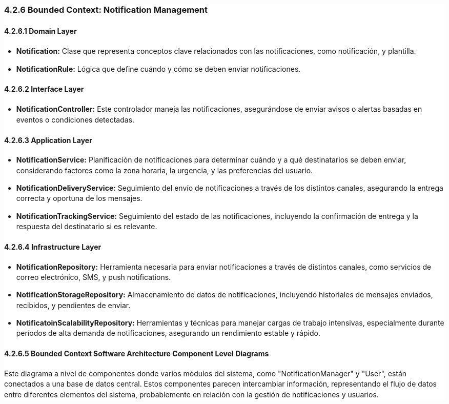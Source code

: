 ### 4.2.6 Bounded Context: Notification Management 
#### 4.2.6.1 Domain Layer
- **Notification:** Clase que representa conceptos clave relacionados con las notificaciones, como notificación, y plantilla. 

- **NotificationRule:** Lógica que define cuándo y cómo se deben enviar notificaciones. 

#### 4.2.6.2 Interface Layer 

- **NotificationController:** Este controlador maneja las notificaciones, asegurándose de enviar avisos o alertas basadas en eventos o condiciones detectadas. 

#### 4.2.6.3 Application Layer 

- **NotificationService:** Planificación de notificaciones para determinar cuándo y a qué destinatarios se deben enviar, considerando factores como la zona horaria, la urgencia, y las preferencias del usuario. 

- **NotificationDeliveryService:** Seguimiento del envío de notificaciones a través de los distintos canales, asegurando la entrega correcta y oportuna de los mensajes. 

- **NotificationTrackingService:** Seguimiento del estado de las notificaciones, incluyendo la confirmación de entrega y la respuesta del destinatario si es relevante. 

#### 4.2.6.4 Infrastructure Layer 

- **NotificationRepository:** Herramienta necesaria para enviar notificaciones a través de distintos canales, como servicios de correo electrónico, SMS, y push notifications. 

- **NotificationStorageRepository:** Almacenamiento de datos de notificaciones, incluyendo historiales de mensajes enviados, recibidos, y pendientes de enviar. 

- **NotificatoinScalabilityRepository:** Herramientas y técnicas para manejar cargas de trabajo intensivas, especialmente durante períodos de alta demanda de notificaciones, asegurando un rendimiento estable y rápido. 

#### 4.2.6.5 Bounded Context Software Architecture Component Level Diagrams 

Este diagrama a nivel de componentes donde varios módulos del sistema, como "NotificationManager" y "User", están conectados a una base de datos central. Estos componentes parecen intercambiar información, representando el flujo de datos entre diferentes elementos del sistema, probablemente en relación con la gestión de notificaciones y usuarios.
